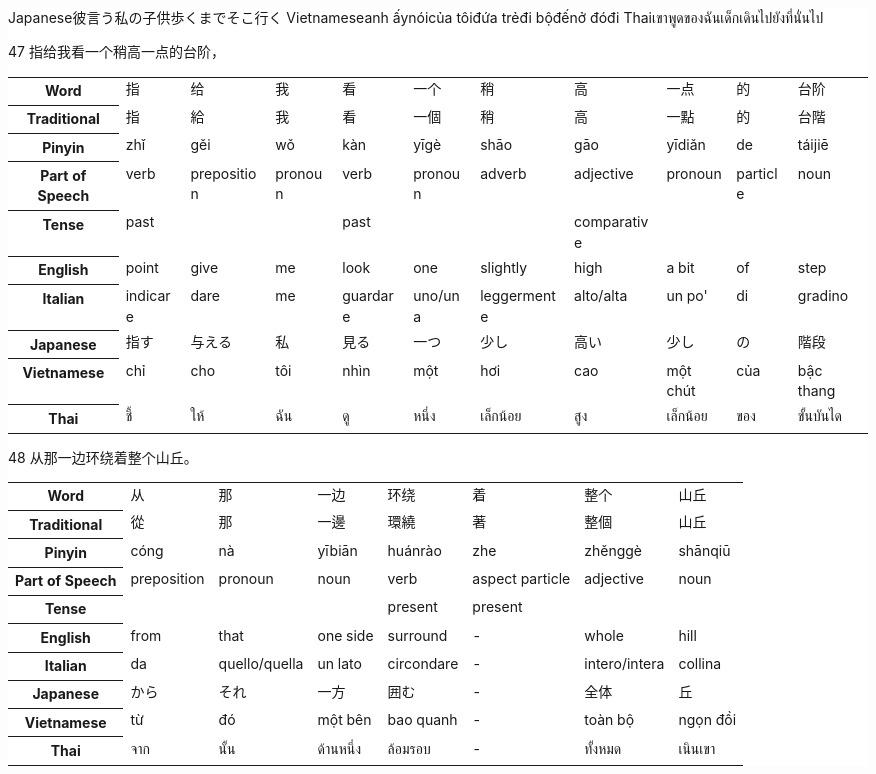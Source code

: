 <tr><th>Japanese</th><td>彼</td><td>言う</td><td>私の</td><td>子供</td><td>歩く</td><td>まで</td><td>そこ</td><td>行く</td></tr>
<tr><th>Vietnamese</th><td>anh ấy</td><td>nói</td><td>của tôi</td><td>đứa trẻ</td><td>đi bộ</td><td>đến</td><td>ở đó</td><td>đi</td></tr>
<tr><th>Thai</th><td>เขา</td><td>พูด</td><td>ของฉัน</td><td>เด็ก</td><td>เดิน</td><td>ไปยัง</td><td>ที่นั่น</td><td>ไป</td></tr>
</table>

47 指给我看一个稍高一点的台阶，

<table>
<tr><th>Word</th><td>指</td><td>给</td><td>我</td><td>看</td><td>一个</td><td>稍</td><td>高</td><td>一点</td><td>的</td><td>台阶</td></tr>
<tr><th>Traditional</th><td>指</td><td>給</td><td>我</td><td>看</td><td>一個</td><td>稍</td><td>高</td><td>一點</td><td>的</td><td>台階</td></tr>
<tr><th>Pinyin</th><td>zhǐ</td><td>gěi</td><td>wǒ</td><td>kàn</td><td>yīgè</td><td>shāo</td><td>gāo</td><td>yīdiǎn</td><td>de</td><td>táijiē</td></tr>
<tr><th>Part of Speech</th><td>verb</td><td>preposition</td><td>pronoun</td><td>verb</td><td>pronoun</td><td>adverb</td><td>adjective</td><td>pronoun</td><td>particle</td><td>noun</td></tr>
<tr><th>Tense</th><td>past</td><td></td><td></td><td>past</td><td></td><td></td><td>comparative</td><td></td><td></td><td></td></tr>
<tr><th>English</th><td>point</td><td>give</td><td>me</td><td>look</td><td>one</td><td>slightly</td><td>high</td><td>a bit</td><td>of</td><td>step</td></tr>
<tr><th>Italian</th><td>indicare</td><td>dare</td><td>me</td><td>guardare</td><td>uno/una</td><td>leggermente</td><td>alto/alta</td><td>un po'</td><td>di</td><td>gradino</td></tr>
<tr><th>Japanese</th><td>指す</td><td>与える</td><td>私</td><td>見る</td><td>一つ</td><td>少し</td><td>高い</td><td>少し</td><td>の</td><td>階段</td></tr>
<tr><th>Vietnamese</th><td>chỉ</td><td>cho</td><td>tôi</td><td>nhìn</td><td>một</td><td>hơi</td><td>cao</td><td>một chút</td><td>của</td><td>bậc thang</td></tr>
<tr><th>Thai</th><td>ชี้</td><td>ให้</td><td>ฉัน</td><td>ดู</td><td>หนึ่ง</td><td>เล็กน้อย</td><td>สูง</td><td>เล็กน้อย</td><td>ของ</td><td>ขั้นบันได</td></tr>
</table>

48 从那一边环绕着整个山丘。

<table>
<tr><th>Word</th><td>从</td><td>那</td><td>一边</td><td>环绕</td><td>着</td><td>整个</td><td>山丘</td></tr>
<tr><th>Traditional</th><td>從</td><td>那</td><td>一邊</td><td>環繞</td><td>著</td><td>整個</td><td>山丘</td></tr>
<tr><th>Pinyin</th><td>cóng</td><td>nà</td><td>yībiān</td><td>huánrào</td><td>zhe</td><td>zhěnggè</td><td>shānqiū</td></tr>
<tr><th>Part of Speech</th><td>preposition</td><td>pronoun</td><td>noun</td><td>verb</td><td>aspect particle</td><td>adjective</td><td>noun</td></tr>
<tr><th>Tense</th><td></td><td></td><td></td><td>present</td><td>present</td><td></td><td></td></tr>
<tr><th>English</th><td>from</td><td>that</td><td>one side</td><td>surround</td><td>-</td><td>whole</td><td>hill</td></tr>
<tr><th>Italian</th><td>da</td><td>quello/quella</td><td>un lato</td><td>circondare</td><td>-</td><td>intero/intera</td><td>collina</td></tr>
<tr><th>Japanese</th><td>から</td><td>それ</td><td>一方</td><td>囲む</td><td>-</td><td>全体</td><td>丘</td></tr>
<tr><th>Vietnamese</th><td>từ</td><td>đó</td><td>một bên</td><td>bao quanh</td><td>-</td><td>toàn bộ</td><td>ngọn đồi</td></tr>
<tr><th>Thai</th><td>จาก</td><td>นั้น</td><td>ด้านหนึ่ง</td><td>ล้อมรอบ</td><td>-</td><td>ทั้งหมด</td><td>เนินเขา</td></tr>
</table>
